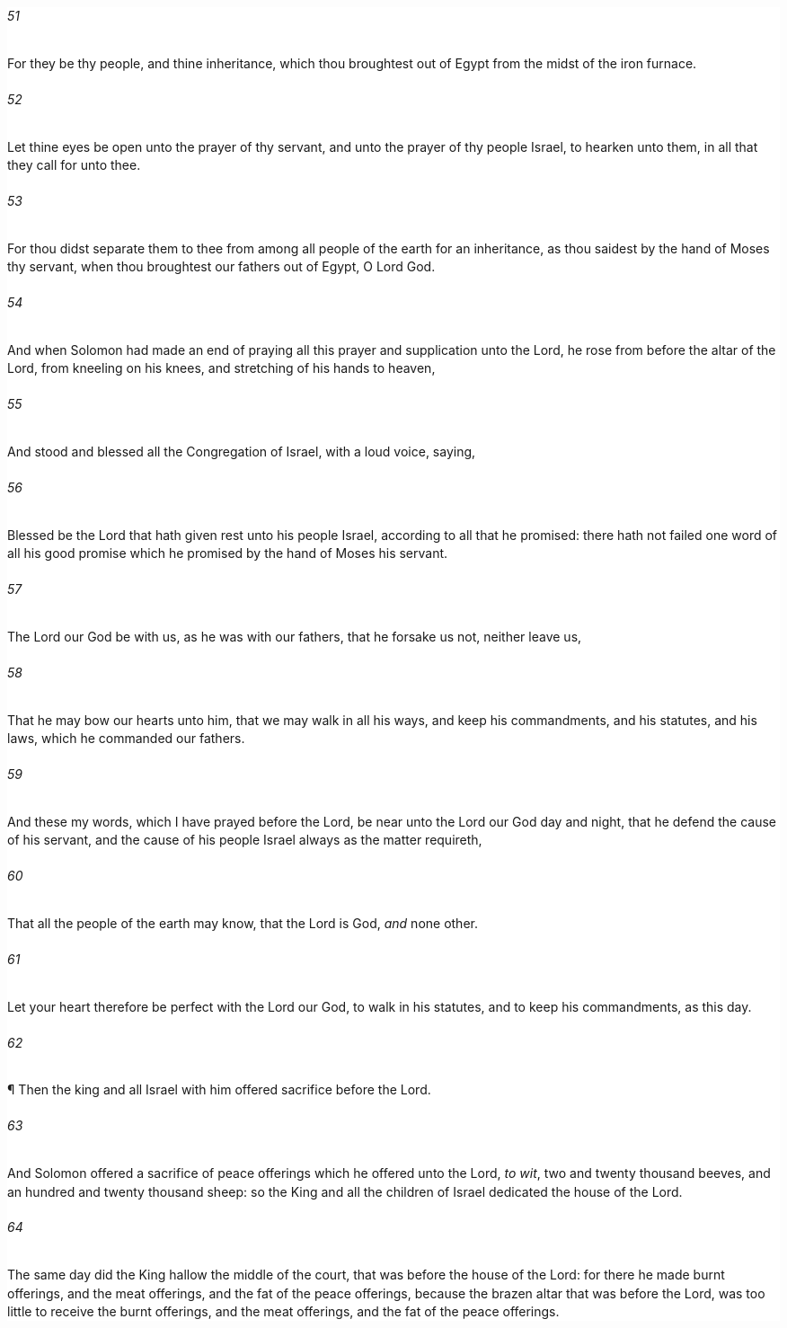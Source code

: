 ###### 51 
For they be thy people, and thine inheritance, which thou broughtest out of Egypt from the midst of the iron furnace. 

###### 52 
Let thine eyes be open unto the prayer of thy servant, and unto the prayer of thy people Israel, to hearken unto them, in all that they call for unto thee. 

###### 53 
For thou didst separate them to thee from among all people of the earth for an inheritance, as thou saidest by the hand of Moses thy servant, when thou broughtest our fathers out of Egypt, O Lord God. 

###### 54 
And when Solomon had made an end of praying all this prayer and supplication unto the Lord, he rose from before the altar of the Lord, from kneeling on his knees, and stretching of his hands to heaven, 

###### 55 
And stood and blessed all the Congregation of Israel, with a loud voice, saying, 

###### 56 
Blessed be the Lord that hath given rest unto his people Israel, according to all that he promised: there hath not failed one word of all his good promise which he promised by the hand of Moses his servant. 

###### 57 
The Lord our God be with us, as he was with our fathers, that he forsake us not, neither leave us, 

###### 58 
That he may bow our hearts unto him, that we may walk in all his ways, and keep his commandments, and his statutes, and his laws, which he commanded our fathers. 

###### 59 
And these my words, which I have prayed before the Lord, be near unto the Lord our God day and night, that he defend the cause of his servant, and the cause of his people Israel always as the matter requireth, 

###### 60 
That all the people of the earth may know, that the Lord is God, _and_ none other. 

###### 61 
Let your heart therefore be perfect with the Lord our God, to walk in his statutes, and to keep his commandments, as this day. 

###### 62 
¶ Then the king and all Israel with him offered sacrifice before the Lord. 

###### 63 
And Solomon offered a sacrifice of peace offerings which he offered unto the Lord, _to wit_, two and twenty thousand beeves, and an hundred and twenty thousand sheep: so the King and all the children of Israel dedicated the house of the Lord. 

###### 64 
The same day did the King hallow the middle of the court, that was before the house of the Lord: for there he made burnt offerings, and the meat offerings, and the fat of the peace offerings, because the brazen altar that was before the Lord, was too little to receive the burnt offerings, and the meat offerings, and the fat of the peace offerings. 
